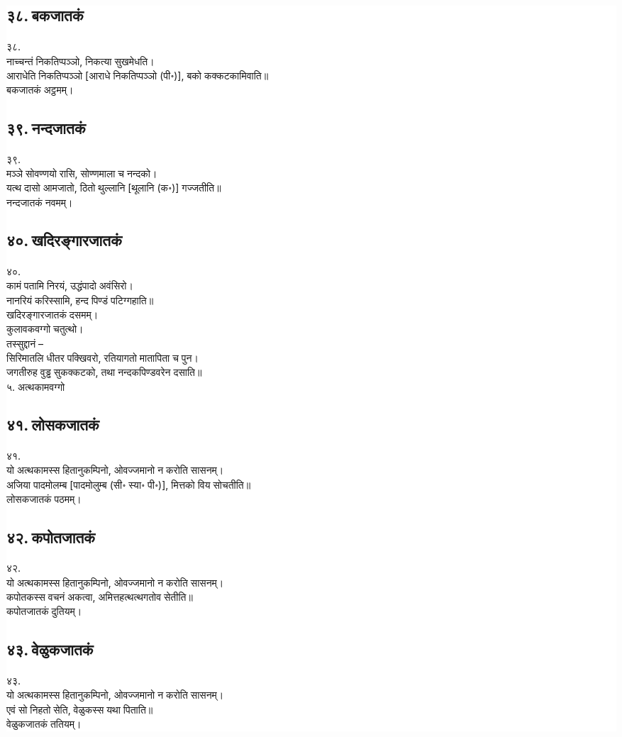 
## ३८. बकजातकं

३८.  
नाच्चन्तं निकतिप्पञ्ञो, निकत्या सुखमेधति।  
आराधेति निकतिप्पञ्ञो [आराधे निकतिप्पञ्ञो (पी॰)], बको कक्कटकामिवाति॥  
बकजातकं अट्ठमम्।  


## ३९. नन्दजातकं

३९.  
मञ्ञे सोवण्णयो रासि, सोण्णमाला च नन्दको।  
यत्थ दासो आमजातो, ठितो थुल्लानि [थूलानि (क॰)] गज्जतीति॥  
नन्दजातकं नवमम्।  


## ४०. खदिरङ्गारजातकं

४०.  
कामं पतामि निरयं, उद्धंपादो अवंसिरो।  
नानरियं करिस्सामि, हन्द पिण्डं पटिग्गहाति॥  
खदिरङ्गारजातकं दसमम्।  
कुलावकवग्गो चतुत्थो।  
तस्सुद्दानं –  
सिरिमातलि धीतर पक्खिवरो, रतियागतो मातापिता च पुन।  
जगतीरुह वुड्ढ सुकक्कटको, तथा नन्दकपिण्डवरेन दसाति॥  
५. अत्थकामवग्गो  


## ४१. लोसकजातकं

४१.  
यो अत्थकामस्स हितानुकम्पिनो, ओवज्जमानो न करोति सासनम्।  
अजिया पादमोलम्ब [पादमोलुम्ब (सी॰ स्या॰ पी॰)], मित्तको विय सोचतीति॥  
लोसकजातकं पठमम्।  


## ४२. कपोतजातकं

४२.  
यो अत्थकामस्स हितानुकम्पिनो, ओवज्जमानो न करोति सासनम्।  
कपोतकस्स वचनं अकत्वा, अमित्तहत्थत्थगतोव सेतीति॥  
कपोतजातकं दुतियम्।  


## ४३. वेळुकजातकं

४३.  
यो अत्थकामस्स हितानुकम्पिनो, ओवज्जमानो न करोति सासनम्।  
एवं सो निहतो सेति, वेळुकस्स यथा पिताति॥  
वेळुकजातकं ततियम्।  
